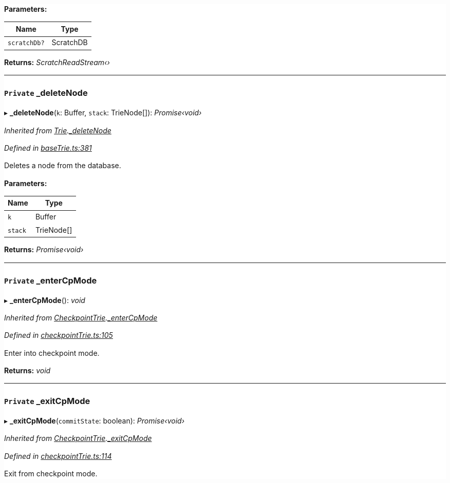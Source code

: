**Parameters:**

Name | Type |
------ | ------ |
`scratchDb?` | ScratchDB |

**Returns:** *ScratchReadStream‹›*

___

### `Private` _deleteNode

▸ **_deleteNode**(`k`: Buffer, `stack`: TrieNode[]): *Promise‹void›*

*Inherited from [Trie](_basetrie_.trie.md).[_deleteNode](_basetrie_.trie.md#private-_deletenode)*

*Defined in [baseTrie.ts:381](https://github.com/ethereumjs/ethereumjs-vm/blob/master/packages/trie/src/baseTrie.ts#L381)*

Deletes a node from the database.

**Parameters:**

Name | Type |
------ | ------ |
`k` | Buffer |
`stack` | TrieNode[] |

**Returns:** *Promise‹void›*

___

### `Private` _enterCpMode

▸ **_enterCpMode**(): *void*

*Inherited from [CheckpointTrie](_checkpointtrie_.checkpointtrie.md).[_enterCpMode](_checkpointtrie_.checkpointtrie.md#private-_entercpmode)*

*Defined in [checkpointTrie.ts:105](https://github.com/ethereumjs/ethereumjs-vm/blob/master/packages/trie/src/checkpointTrie.ts#L105)*

Enter into checkpoint mode.

**Returns:** *void*

___

### `Private` _exitCpMode

▸ **_exitCpMode**(`commitState`: boolean): *Promise‹void›*

*Inherited from [CheckpointTrie](_checkpointtrie_.checkpointtrie.md).[_exitCpMode](_checkpointtrie_.checkpointtrie.md#private-_exitcpmode)*

*Defined in [checkpointTrie.ts:114](https://github.com/ethereumjs/ethereumjs-vm/blob/master/packages/trie/src/checkpointTrie.ts#L114)*

Exit from checkpoint mode.
